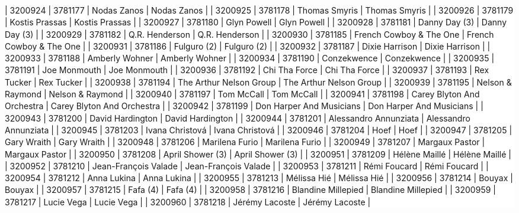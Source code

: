| 3200924 | 3781177 | Nodas Zanos | Nodas Zanos |
| 3200925 | 3781178 | Thomas Smyris | Thomas Smyris |
| 3200926 | 3781179 | Kostis Prassas | Kostis Prassas |
| 3200927 | 3781180 | Glyn Powell | Glyn Powell |
| 3200928 | 3781181 | Danny Day (3) | Danny Day (3) |
| 3200929 | 3781182 | Q.R. Henderson | Q.R. Henderson |
| 3200930 | 3781185 | French Cowboy & The One | French Cowboy & The One |
| 3200931 | 3781186 | Fulguro (2) | Fulguro (2) |
| 3200932 | 3781187 | Dixie Harrison | Dixie Harrison |
| 3200933 | 3781188 | Amberly Wohner | Amberly Wohner |
| 3200934 | 3781190 | Conzekwence | Conzekwence |
| 3200935 | 3781191 | Joe Monmouth | Joe Monmouth |
| 3200936 | 3781192 | Chi Tha Force | Chi Tha Force |
| 3200937 | 3781193 | Rex Tucker | Rex Tucker |
| 3200938 | 3781194 | The Arthur Nelson Group | The Arthur Nelson Group |
| 3200939 | 3781195 | Nelson & Raymond | Nelson & Raymond |
| 3200940 | 3781197 | Tom McCall | Tom McCall |
| 3200941 | 3781198 | Carey Blyton And Orchestra | Carey Blyton And Orchestra |
| 3200942 | 3781199 | Don Harper And Musicians | Don Harper And Musicians |
| 3200943 | 3781200 | David Hardington | David Hardington |
| 3200944 | 3781201 | Alessandro Annunziata | Alessandro Annunziata |
| 3200945 | 3781203 | Ivana Christová | Ivana Christová |
| 3200946 | 3781204 | Hoef | Hoef |
| 3200947 | 3781205 | Gary Wraith | Gary Wraith |
| 3200948 | 3781206 | Marilena Furio | Marilena Furio |
| 3200949 | 3781207 | Margaux Pastor | Margaux Pastor |
| 3200950 | 3781208 | April Shower (3) | April Shower (3) |
| 3200951 | 3781209 | Hélène Maillé | Hélène Maillé |
| 3200952 | 3781210 | Jean-François Valade | Jean-François Valade |
| 3200953 | 3781211 | Rémi Foucard | Rémi Foucard |
| 3200954 | 3781212 | Anna Lukina | Anna Lukina |
| 3200955 | 3781213 | Mélissa Hié | Mélissa Hié |
| 3200956 | 3781214 | Bouyax | Bouyax |
| 3200957 | 3781215 | Fafa (4) | Fafa (4) |
| 3200958 | 3781216 | Blandine Millepied | Blandine Millepied |
| 3200959 | 3781217 | Lucie Vega | Lucie Vega |
| 3200960 | 3781218 | Jérémy Lacoste | Jérémy Lacoste |